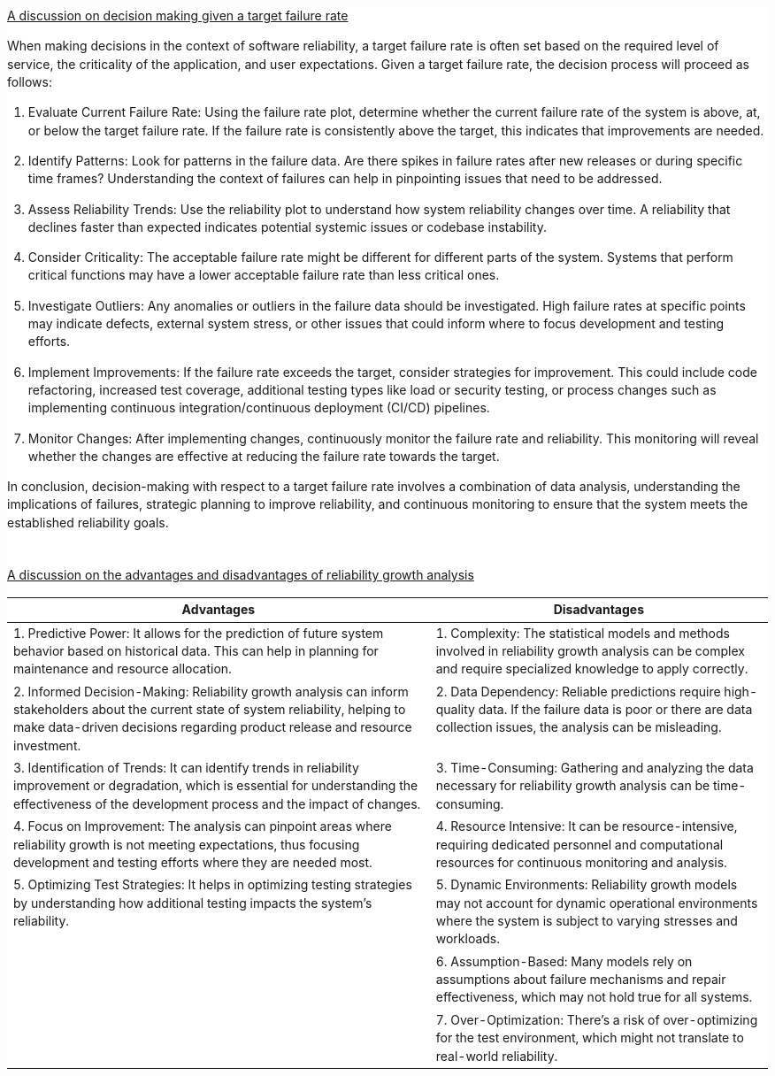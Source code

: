 
#

<ins>A discussion on decision making given a target failure rate</ins>

When making decisions in the context of software reliability, a target failure rate is often set based on the required level of service, the criticality of the application, and user expectations. Given a target failure rate, the decision process will proceed as follows:

1. Evaluate Current Failure Rate: Using the failure rate plot, determine whether the current failure rate of the system is above, at, or below the target failure rate. If the failure rate is consistently above the target, this indicates that improvements are needed.

2. Identify Patterns: Look for patterns in the failure data. Are there spikes in failure rates after new releases or during specific time frames? Understanding the context of failures can help in pinpointing issues that need to be addressed.

3. Assess Reliability Trends: Use the reliability plot to understand how system reliability changes over time. A reliability that declines faster than expected indicates potential systemic issues or codebase instability.

4. Consider Criticality: The acceptable failure rate might be different for different parts of the system. Systems that perform critical functions may have a lower acceptable failure rate than less critical ones.

5. Investigate Outliers: Any anomalies or outliers in the failure data should be investigated. High failure rates at specific points may indicate defects, external system stress, or other issues that could inform where to focus development and testing efforts.

6. Implement Improvements: If the failure rate exceeds the target, consider strategies for improvement. This could include code refactoring, increased test coverage, additional testing types like load or security testing, or process changes such as implementing continuous integration/continuous deployment (CI/CD) pipelines.

7. Monitor Changes: After implementing changes, continuously monitor the failure rate and reliability. This monitoring will reveal whether the changes are effective at reducing the failure rate towards the target.

In conclusion, decision-making with respect to a target failure rate involves a combination of data analysis, understanding the implications of failures, strategic planning to improve reliability, and continuous monitoring to ensure that the system meets the established reliability goals.


#

<ins>A discussion on the advantages and disadvantages of reliability growth analysis</ins>

| Advantages                                       | Disadvantages                                     |
|--------------------------------------------------|---------------------------------------------------|
| 1. Predictive Power: It allows for the prediction of future system behavior based on historical data. This can help in planning for maintenance and resource allocation. | 1. Complexity: The statistical models and methods involved in reliability growth analysis can be complex and require specialized knowledge to apply correctly. |
| 2. Informed Decision-Making: Reliability growth analysis can inform stakeholders about the current state of system reliability, helping to make data-driven decisions regarding product release and resource investment. | 2. Data Dependency: Reliable predictions require high-quality data. If the failure data is poor or there are data collection issues, the analysis can be misleading. |
| 3. Identification of Trends: It can identify trends in reliability improvement or degradation, which is essential for understanding the effectiveness of the development process and the impact of changes. | 3. Time-Consuming: Gathering and analyzing the data necessary for reliability growth analysis can be time-consuming. |
| 4. Focus on Improvement: The analysis can pinpoint areas where reliability growth is not meeting expectations, thus focusing development and testing efforts where they are needed most. | 4. Resource Intensive: It can be resource-intensive, requiring dedicated personnel and computational resources for continuous monitoring and analysis. |
| 5. Optimizing Test Strategies: It helps in optimizing testing strategies by understanding how additional testing impacts the system’s reliability. | 5. Dynamic Environments: Reliability growth models may not account for dynamic operational environments where the system is subject to varying stresses and workloads. |
|   | 6. Assumption-Based: Many models rely on assumptions about failure mechanisms and repair effectiveness, which may not hold true for all systems. |
|   | 7. Over-Optimization: There’s a risk of over-optimizing for the test environment, which might not translate to real-world reliability.
